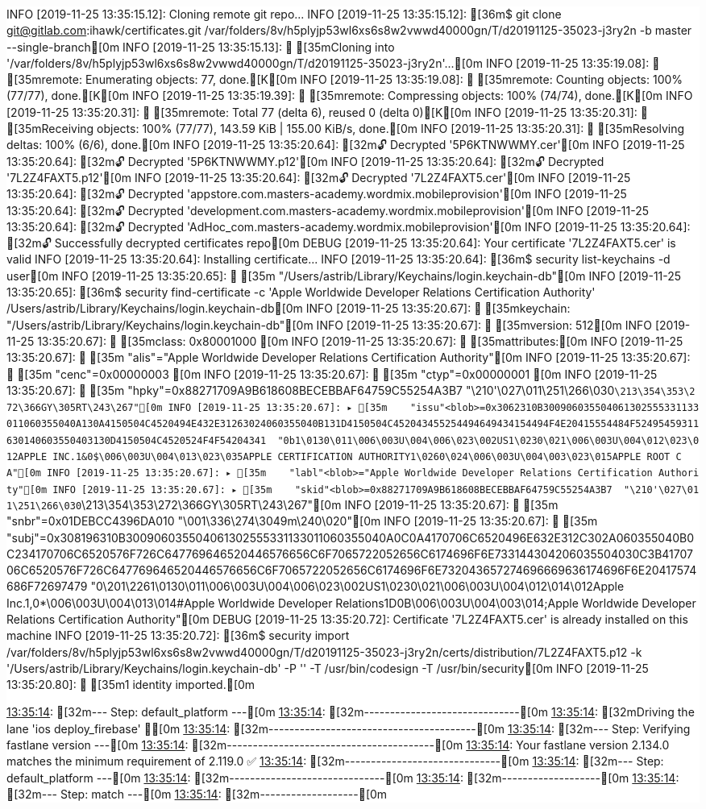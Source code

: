 
INFO [2019-11-25 13:35:15.12]: Cloning remote git repo...
INFO [2019-11-25 13:35:15.12]: [36m$ git clone git@gitlab.com:ihawk/certificates.git /var/folders/8v/h5plyjp53wl6xs6s8w2vwwd40000gn/T/d20191125-35023-j3ry2n -b master --single-branch[0m
INFO [2019-11-25 13:35:15.13]: ▸ [35mCloning into '/var/folders/8v/h5plyjp53wl6xs6s8w2vwwd40000gn/T/d20191125-35023-j3ry2n'...[0m
INFO [2019-11-25 13:35:19.08]: ▸ [35mremote: Enumerating objects: 77, done.[K[0m
INFO [2019-11-25 13:35:19.08]: ▸ [35mremote: Counting objects: 100% (77/77), done.[K[0m
INFO [2019-11-25 13:35:19.39]: ▸ [35mremote: Compressing objects: 100% (74/74), done.[K[0m
INFO [2019-11-25 13:35:20.31]: ▸ [35mremote: Total 77 (delta 6), reused 0 (delta 0)[K[0m
INFO [2019-11-25 13:35:20.31]: ▸ [35mReceiving objects: 100% (77/77), 143.59 KiB | 155.00 KiB/s, done.[0m
INFO [2019-11-25 13:35:20.31]: ▸ [35mResolving deltas: 100% (6/6), done.[0m
INFO [2019-11-25 13:35:20.64]: [32m🔓  Decrypted '5P6KTNWWMY.cer'[0m
INFO [2019-11-25 13:35:20.64]: [32m🔓  Decrypted '5P6KTNWWMY.p12'[0m
INFO [2019-11-25 13:35:20.64]: [32m🔓  Decrypted '7L2Z4FAXT5.p12'[0m
INFO [2019-11-25 13:35:20.64]: [32m🔓  Decrypted '7L2Z4FAXT5.cer'[0m
INFO [2019-11-25 13:35:20.64]: [32m🔓  Decrypted 'appstore.com.masters-academy.wordmix.mobileprovision'[0m
INFO [2019-11-25 13:35:20.64]: [32m🔓  Decrypted 'development.com.masters-academy.wordmix.mobileprovision'[0m
INFO [2019-11-25 13:35:20.64]: [32m🔓  Decrypted 'AdHoc_com.masters-academy.wordmix.mobileprovision'[0m
INFO [2019-11-25 13:35:20.64]: [32m🔓  Successfully decrypted certificates repo[0m
DEBUG [2019-11-25 13:35:20.64]: Your certificate '7L2Z4FAXT5.cer' is valid
INFO [2019-11-25 13:35:20.64]: Installing certificate...
INFO [2019-11-25 13:35:20.64]: [36m$ security list-keychains -d user[0m
INFO [2019-11-25 13:35:20.65]: ▸ [35m    "/Users/astrib/Library/Keychains/login.keychain-db"[0m
INFO [2019-11-25 13:35:20.65]: [36m$ security find-certificate -c 'Apple Worldwide Developer Relations Certification Authority' /Users/astrib/Library/Keychains/login.keychain-db[0m
INFO [2019-11-25 13:35:20.67]: ▸ [35mkeychain: "/Users/astrib/Library/Keychains/login.keychain-db"[0m
INFO [2019-11-25 13:35:20.67]: ▸ [35mversion: 512[0m
INFO [2019-11-25 13:35:20.67]: ▸ [35mclass: 0x80001000 [0m
INFO [2019-11-25 13:35:20.67]: ▸ [35mattributes:[0m
INFO [2019-11-25 13:35:20.67]: ▸ [35m    "alis"<blob>="Apple Worldwide Developer Relations Certification Authority"[0m
INFO [2019-11-25 13:35:20.67]: ▸ [35m    "cenc"<uint32>=0x00000003 [0m
INFO [2019-11-25 13:35:20.67]: ▸ [35m    "ctyp"<uint32>=0x00000001 [0m
INFO [2019-11-25 13:35:20.67]: ▸ [35m    "hpky"<blob>=0x88271709A9B618608BECEBBAF64759C55254A3B7  "\210'\027\011\251\266\030`\213\354\353\272\366GY\305RT\243\267"[0m
INFO [2019-11-25 13:35:20.67]: ▸ [35m    "issu"<blob>=0x3062310B300906035504061302555331133011060355040A130A4150504C4520494E432E31263024060355040B131D4150504C452043455254494649434154494F4E20415554484F52495459311630140603550403130D4150504C4520524F4F54204341  "0b1\0130\011\006\003U\004\006\023\002US1\0230\021\006\003U\004\012\023\012APPLE INC.1&0$\006\003U\004\013\023\035APPLE CERTIFICATION AUTHORITY1\0260\024\006\003U\004\003\023\015APPLE ROOT CA"[0m
INFO [2019-11-25 13:35:20.67]: ▸ [35m    "labl"<blob>="Apple Worldwide Developer Relations Certification Authority"[0m
INFO [2019-11-25 13:35:20.67]: ▸ [35m    "skid"<blob>=0x88271709A9B618608BECEBBAF64759C55254A3B7  "\210'\027\011\251\266\030`\213\354\353\272\366GY\305RT\243\267"[0m
INFO [2019-11-25 13:35:20.67]: ▸ [35m    "snbr"<blob>=0x01DEBCC4396DA010  "\001\336\274\3049m\240\020"[0m
INFO [2019-11-25 13:35:20.67]: ▸ [35m    "subj"<blob>=0x308196310B300906035504061302555331133011060355040A0C0A4170706C6520496E632E312C302A060355040B0C234170706C6520576F726C647769646520446576656C6F7065722052656C6174696F6E733144304206035504030C3B4170706C6520576F726C647769646520446576656C6F7065722052656C6174696F6E732043657274696669636174696F6E20417574686F72697479  "0\201\2261\0130\011\006\003U\004\006\023\002US1\0230\021\006\003U\004\012\014\012Apple Inc.1,0*\006\003U\004\013\014#Apple Worldwide Developer Relations1D0B\006\003U\004\003\014;Apple Worldwide Developer Relations Certification Authority"[0m
DEBUG [2019-11-25 13:35:20.72]: Certificate '7L2Z4FAXT5.cer' is already installed on this machine
INFO [2019-11-25 13:35:20.72]: [36m$ security import /var/folders/8v/h5plyjp53wl6xs6s8w2vwwd40000gn/T/d20191125-35023-j3ry2n/certs/distribution/7L2Z4FAXT5.p12 -k '/Users/astrib/Library/Keychains/login.keychain-db' -P '' -T /usr/bin/codesign -T /usr/bin/security[0m
INFO [2019-11-25 13:35:20.80]: ▸ [35m1 identity imported.[0m

[13:35:14]: [32m------------------------------[0m
[13:35:14]: [32m--- Step: default_platform ---[0m
[13:35:14]: [32m------------------------------[0m
[13:35:14]: [32mDriving the lane 'ios deploy_firebase' 🚀[0m
[13:35:14]: [32m----------------------------------------[0m
[13:35:14]: [32m--- Step: Verifying fastlane version ---[0m
[13:35:14]: [32m----------------------------------------[0m
[13:35:14]: Your fastlane version 2.134.0 matches the minimum requirement of 2.119.0  ✅
[13:35:14]: [32m------------------------------[0m
[13:35:14]: [32m--- Step: default_platform ---[0m
[13:35:14]: [32m------------------------------[0m
[13:35:14]: [32m-------------------[0m
[13:35:14]: [32m--- Step: match ---[0m
[13:35:14]: [32m-------------------[0m